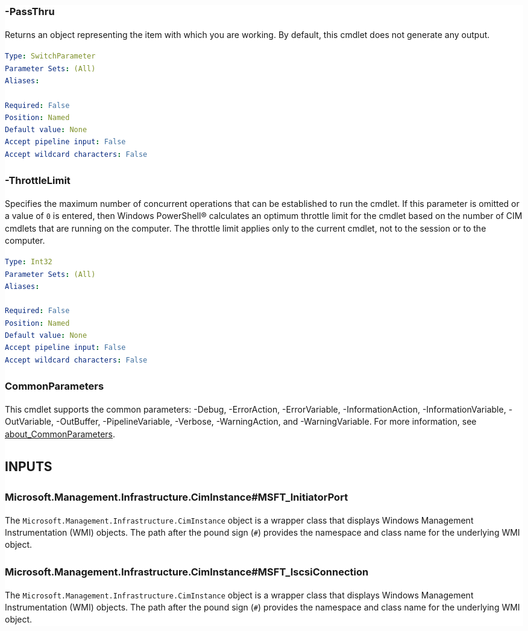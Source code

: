 ### -PassThru
Returns an object representing the item with which you are working.
By default, this cmdlet does not generate any output.

```yaml
Type: SwitchParameter
Parameter Sets: (All)
Aliases: 

Required: False
Position: Named
Default value: None
Accept pipeline input: False
Accept wildcard characters: False
```

### -ThrottleLimit
Specifies the maximum number of concurrent operations that can be established to run the cmdlet.
If this parameter is omitted or a value of `0` is entered, then Windows PowerShell® calculates an optimum throttle limit for the cmdlet based on the number of CIM cmdlets that are running on the computer.
The throttle limit applies only to the current cmdlet, not to the session or to the computer.

```yaml
Type: Int32
Parameter Sets: (All)
Aliases: 

Required: False
Position: Named
Default value: None
Accept pipeline input: False
Accept wildcard characters: False
```

### CommonParameters
This cmdlet supports the common parameters: -Debug, -ErrorAction, -ErrorVariable, -InformationAction, -InformationVariable, -OutVariable, -OutBuffer, -PipelineVariable, -Verbose, -WarningAction, and -WarningVariable. For more information, see [about_CommonParameters](http://go.microsoft.com/fwlink/?LinkID=113216).

## INPUTS

### Microsoft.Management.Infrastructure.CimInstance#MSFT_InitiatorPort
The `Microsoft.Management.Infrastructure.CimInstance` object is a wrapper class that displays Windows Management Instrumentation (WMI) objects.
The path after the pound sign (`#`) provides the namespace and class name for the underlying WMI object.

### Microsoft.Management.Infrastructure.CimInstance#MSFT_IscsiConnection
The `Microsoft.Management.Infrastructure.CimInstance` object is a wrapper class that displays Windows Management Instrumentation (WMI) objects.
The path after the pound sign (`#`) provides the namespace and class name for the underlying WMI object.
